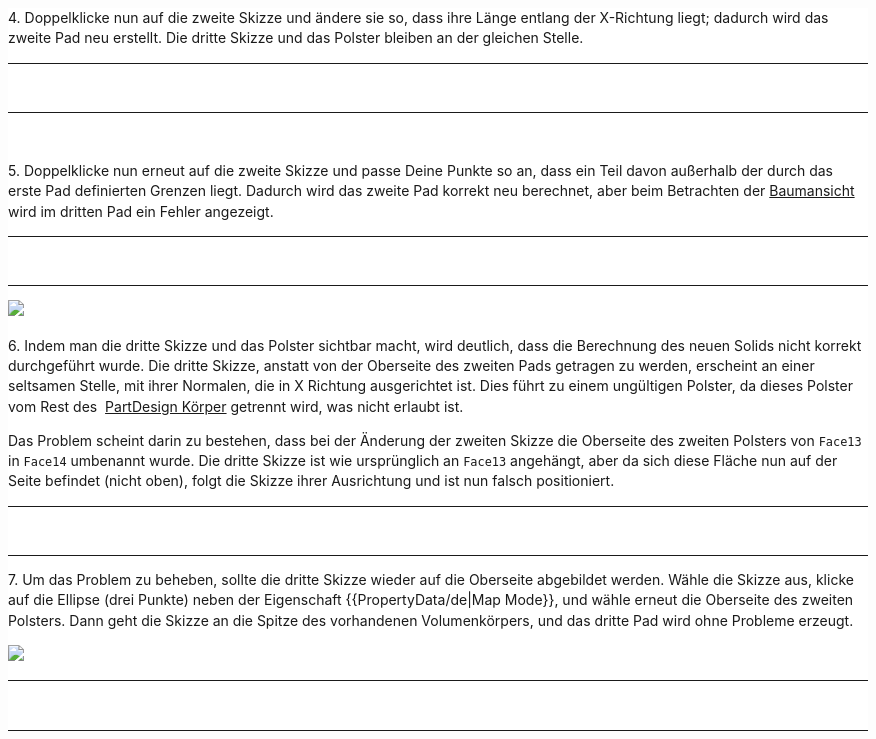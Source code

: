 4\. Doppelklicke nun auf die zweite Skizze und ändere sie so, dass ihre Länge entlang der X-Richtung liegt; dadurch wird das zweite Pad neu erstellt. Die dritte Skizze und das Polster bleiben an der gleichen Stelle.

  ----------------------------------------------------------------------------------------------------------------------------------- ---------------------------------------------------------------------------------------------------------------------
  <img alt="" src=images/FreeCAD_topological_problem_05_solid_sketch_2.png  style="width:" height="400px;">   <img alt="" src=images/FreeCAD_topological_problem_06_solid_2.png  style="width:" height="400px;">
  ----------------------------------------------------------------------------------------------------------------------------------- ---------------------------------------------------------------------------------------------------------------------

<img alt="" src=images/FreeCAD_topological_problem_07_solid_3.png  style="width:" height="400px;">

5\. Doppelklicke nun erneut auf die zweite Skizze und passe Deine Punkte so an, dass ein Teil davon außerhalb der durch das erste Pad definierten Grenzen liegt. Dadurch wird das zweite Pad korrekt neu berechnet, aber beim Betrachten der [Baumansicht](tree_view/de.md) wird im dritten Pad ein Fehler angezeigt.

  ----------------------------------------------------------------------------------------------------------------------------------- ---------------------------------------------------------------------------------------------------------------------
  <img alt="" src=images/FreeCAD_topological_problem_08_solid_sketch_2.png  style="width:" height="400px;">   <img alt="" src=images/FreeCAD_topological_problem_09_solid_2.png  style="width:" height="400px;">
  ----------------------------------------------------------------------------------------------------------------------------------- ---------------------------------------------------------------------------------------------------------------------

![](images/FreeCAD_topological_problem_12_broken_tree.png )

6\. Indem man die dritte Skizze und das Polster sichtbar macht, wird deutlich, dass die Berechnung des neuen Solids nicht korrekt durchgeführt wurde. Die dritte Skizze, anstatt von der Oberseite des zweiten Pads getragen zu werden, erscheint an einer seltsamen Stelle, mit ihrer Normalen, die in X Richtung ausgerichtet ist. Dies führt zu einem ungültigen Polster, da dieses Polster vom Rest des <img alt="" src=images/PartDesign_Body.svg  style="width:24px;"> [PartDesign Körper](PartDesign_Body/de.md) getrennt wird, was nicht erlaubt ist.

Das Problem scheint darin zu bestehen, dass bei der Änderung der zweiten Skizze die Oberseite des zweiten Polsters von `Face13` in `Face14` umbenannt wurde. Die dritte Skizze ist wie ursprünglich an `Face13` angehängt, aber da sich diese Fläche nun auf der Seite befindet (nicht oben), folgt die Skizze ihrer Ausrichtung und ist nun falsch positioniert.

  --------------------------------------------------------------------------------------------------------------------------------------- ---------------------------------------------------------------------------------------------------------------------------------
  <img alt="" src=images/FreeCAD_topological_problem_10_solid_2_sketch_3.png  style="width:" height="400px;">   <img alt="" src=images/FreeCAD_topological_problem_11_solid_2_faces.png  style="width:" height="400px;">
  --------------------------------------------------------------------------------------------------------------------------------------- ---------------------------------------------------------------------------------------------------------------------------------

7\. Um das Problem zu beheben, sollte die dritte Skizze wieder auf die Oberseite abgebildet werden. Wähle die Skizze aus, klicke auf die Ellipse (drei Punkte) neben der Eigenschaft {{PropertyData/de|Map Mode}}, und wähle erneut die Oberseite des zweiten Polsters. Dann geht die Skizze an die Spitze des vorhandenen Volumenkörpers, und das dritte Pad wird ohne Probleme erzeugt.

![](images/FreeCAD_topological_problem_13_remap_sketch_2.png )

  --------------------------------------------------------------------------------------------------------------------------------------- ---------------------------------------------------------------------------------------------------------------------
  <img alt="" src=images/FreeCAD_topological_problem_14_solid_2_sketch_3.png  style="width:" height="400px;">   <img alt="" src=images/FreeCAD_topological_problem_15_solid_3.png  style="width:" height="400px;">
  --------------------------------------------------------------------------------------------------------------------------------------- ---------------------------------------------------------------------------------------------------------------------
